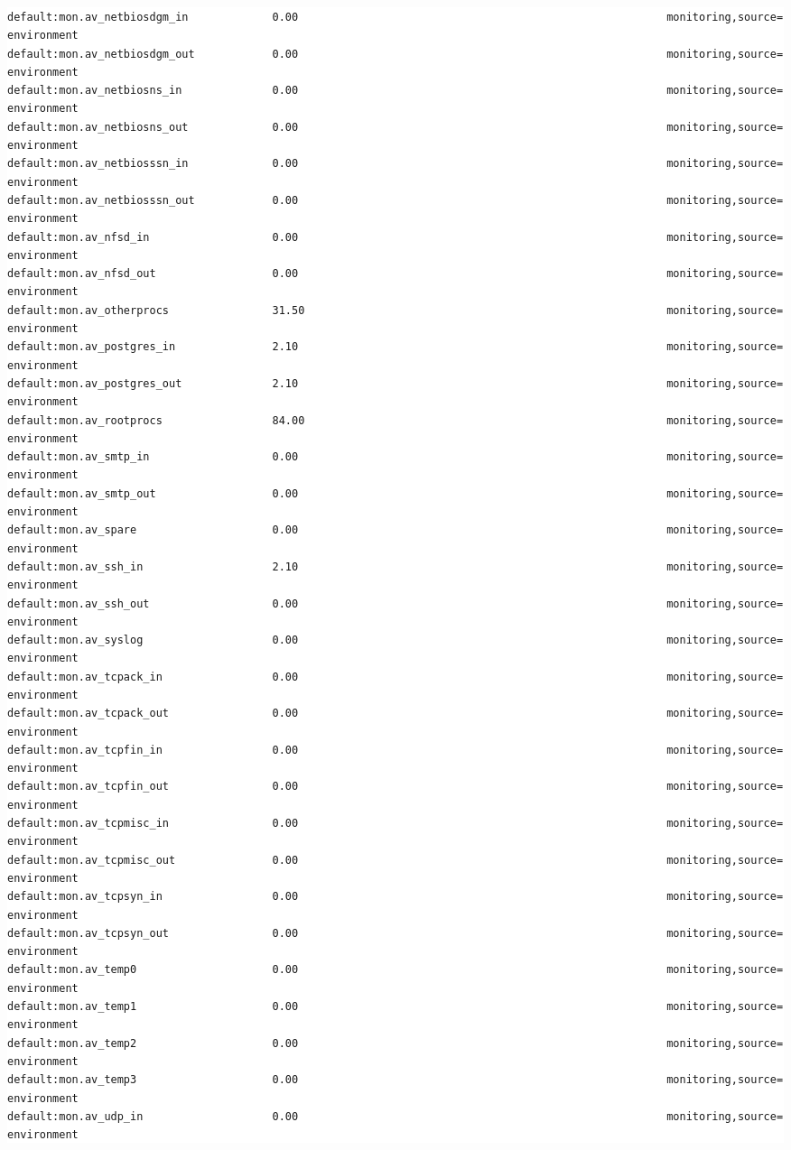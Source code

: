 ```console
default:mon.av_netbiosdgm_in             0.00                                                         monitoring,source=environment
default:mon.av_netbiosdgm_out            0.00                                                         monitoring,source=environment
default:mon.av_netbiosns_in              0.00                                                         monitoring,source=environment
default:mon.av_netbiosns_out             0.00                                                         monitoring,source=environment
default:mon.av_netbiosssn_in             0.00                                                         monitoring,source=environment
default:mon.av_netbiosssn_out            0.00                                                         monitoring,source=environment
default:mon.av_nfsd_in                   0.00                                                         monitoring,source=environment
default:mon.av_nfsd_out                  0.00                                                         monitoring,source=environment
default:mon.av_otherprocs                31.50                                                        monitoring,source=environment
default:mon.av_postgres_in               2.10                                                         monitoring,source=environment
default:mon.av_postgres_out              2.10                                                         monitoring,source=environment
default:mon.av_rootprocs                 84.00                                                        monitoring,source=environment
default:mon.av_smtp_in                   0.00                                                         monitoring,source=environment
default:mon.av_smtp_out                  0.00                                                         monitoring,source=environment
default:mon.av_spare                     0.00                                                         monitoring,source=environment
default:mon.av_ssh_in                    2.10                                                         monitoring,source=environment
default:mon.av_ssh_out                   0.00                                                         monitoring,source=environment
default:mon.av_syslog                    0.00                                                         monitoring,source=environment
default:mon.av_tcpack_in                 0.00                                                         monitoring,source=environment
default:mon.av_tcpack_out                0.00                                                         monitoring,source=environment
default:mon.av_tcpfin_in                 0.00                                                         monitoring,source=environment
default:mon.av_tcpfin_out                0.00                                                         monitoring,source=environment
default:mon.av_tcpmisc_in                0.00                                                         monitoring,source=environment
default:mon.av_tcpmisc_out               0.00                                                         monitoring,source=environment
default:mon.av_tcpsyn_in                 0.00                                                         monitoring,source=environment
default:mon.av_tcpsyn_out                0.00                                                         monitoring,source=environment
default:mon.av_temp0                     0.00                                                         monitoring,source=environment
default:mon.av_temp1                     0.00                                                         monitoring,source=environment
default:mon.av_temp2                     0.00                                                         monitoring,source=environment
default:mon.av_temp3                     0.00                                                         monitoring,source=environment
default:mon.av_udp_in                    0.00                                                         monitoring,source=environment
```